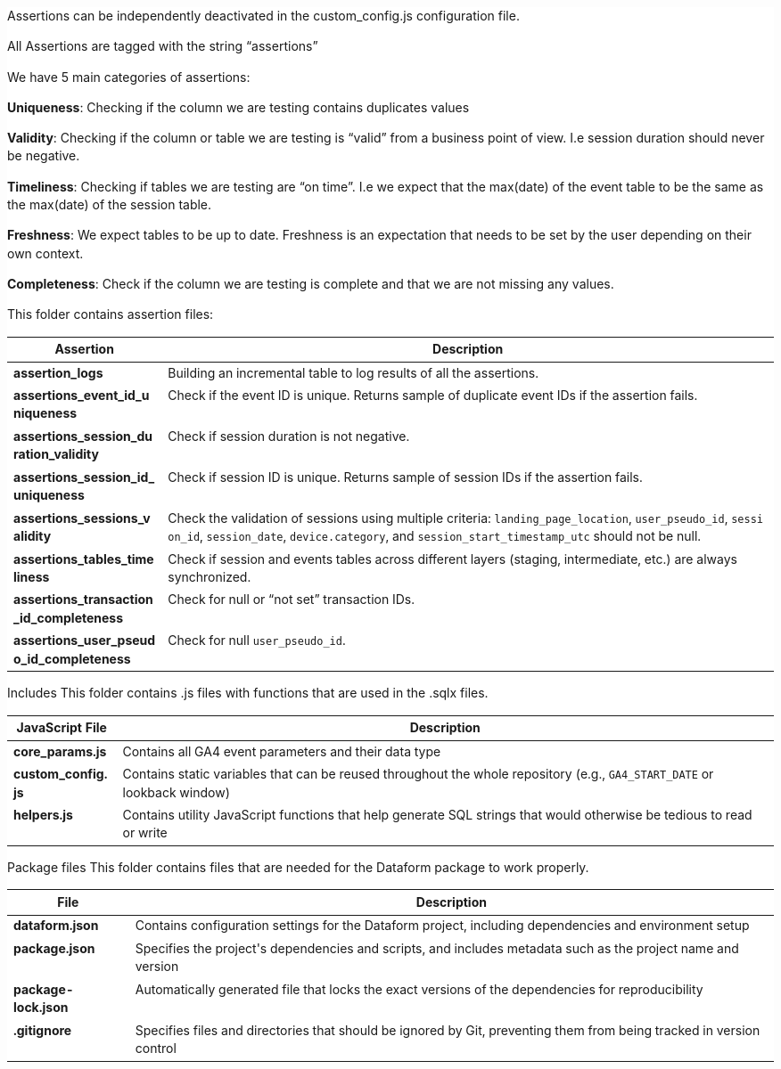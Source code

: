 Assertions can be independently deactivated in the custom_config.js configuration file. 

All Assertions are tagged with the string “assertions”

We have 5 main categories of assertions:

**Uniqueness**: Checking if the column we are testing contains duplicates values 

**Validity**: Checking if the column or table we are testing is “valid” from a business point of view. I.e session duration should never be negative. 

**Timeliness**: Checking if tables we are testing are “on time”. I.e we expect that the max(date) of the event table to be the same as the max(date) of the session table.

**Freshness**: We expect tables to be up to date. Freshness is an expectation that needs to be set by the user depending on their own context. 

**Completeness**: Check if the column we are testing is complete and that we are not missing any values. 


This folder contains assertion files:


| Assertion                                  | Description                                                                                                             |
|--------------------------------------------|-------------------------------------------------------------------------------------------------------------------------|
| **assertion_logs**                         | Building an incremental table to log results of all the assertions.                                                     |
| **assertions_event_id_uniqueness**         | Check if the event ID is unique. Returns sample of duplicate event IDs if the assertion fails.                          |
| **assertions_session_duration_validity**   | Check if session duration is not negative.                                                                              |
| **assertions_session_id_uniqueness**       | Check if session ID is unique. Returns sample of session IDs if the assertion fails.                                     |
| **assertions_sessions_validity**           | Check the validation of sessions using multiple criteria: `landing_page_location`, `user_pseudo_id`, `session_id`, `session_date`, `device.category`, and `session_start_timestamp_utc` should not be null. |
| **assertions_tables_timeliness**           | Check if session and events tables across different layers (staging, intermediate, etc.) are always synchronized.       |
| **assertions_transaction_id_completeness** | Check for null or “not set” transaction IDs.                                                                             |
| **assertions_user_pseudo_id_completeness** | Check for null `user_pseudo_id`.                                                                                         |

Includes
This folder contains .js files with functions that are used in the .sqlx files.

| JavaScript File            | Description                                                                                          |
|----------------------------|------------------------------------------------------------------------------------------------------|
| **core_params.js**         | Contains all GA4 event parameters and their data type                                                |
| **custom_config.js**       | Contains static variables that can be reused throughout the whole repository (e.g., `GA4_START_DATE` or lookback window) |
| **helpers.js**             | Contains utility JavaScript functions that help generate SQL strings that would otherwise be tedious to read or write |


Package files
This folder contains files that are needed for the Dataform package to work properly.

| File                   | Description                                                                                      |
|------------------------|--------------------------------------------------------------------------------------------------|
| **dataform.json**      | Contains configuration settings for the Dataform project, including dependencies and environment setup |
| **package.json**       | Specifies the project's dependencies and scripts, and includes metadata such as the project name and version |
| **package-lock.json**  | Automatically generated file that locks the exact versions of the dependencies for reproducibility |
| **.gitignore**         | Specifies files and directories that should be ignored by Git, preventing them from being tracked in version control |
